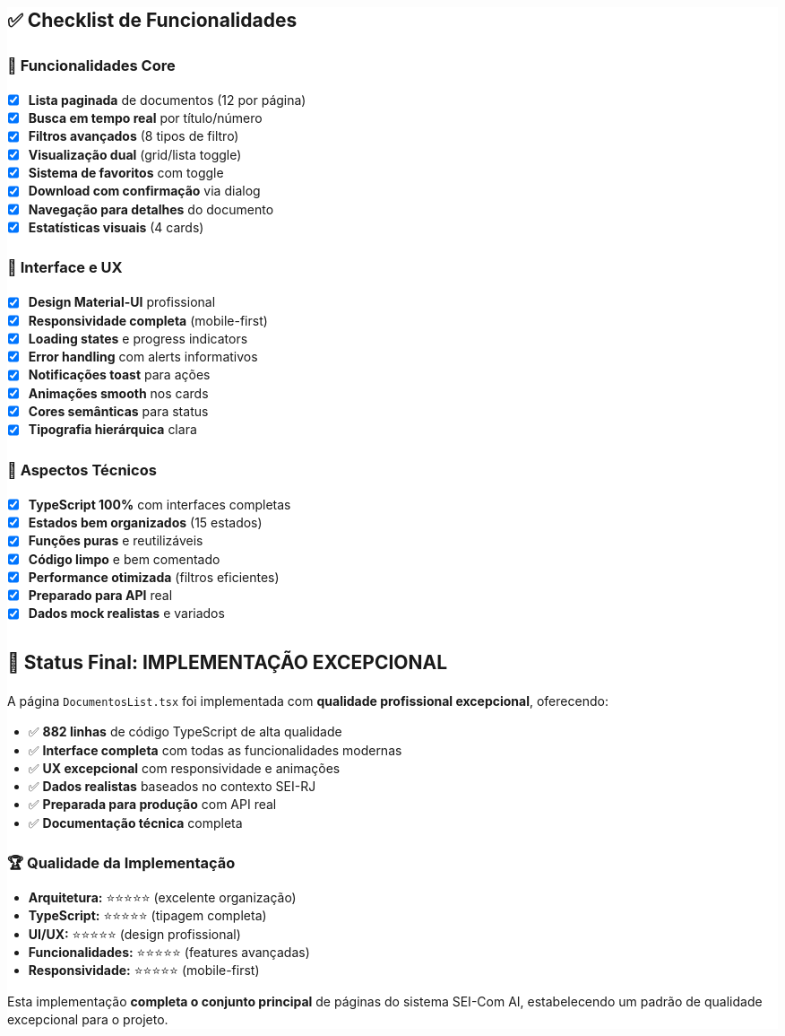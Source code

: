 ## ✅ **Checklist de Funcionalidades**

### 🎯 **Funcionalidades Core**
- [x] **Lista paginada** de documentos (12 por página)
- [x] **Busca em tempo real** por título/número  
- [x] **Filtros avançados** (8 tipos de filtro)
- [x] **Visualização dual** (grid/lista toggle)
- [x] **Sistema de favoritos** com toggle
- [x] **Download com confirmação** via dialog
- [x] **Navegação para detalhes** do documento
- [x] **Estatísticas visuais** (4 cards)

### 🎨 **Interface e UX**
- [x] **Design Material-UI** profissional
- [x] **Responsividade completa** (mobile-first)
- [x] **Loading states** e progress indicators
- [x] **Error handling** com alerts informativos
- [x] **Notificações toast** para ações
- [x] **Animações smooth** nos cards
- [x] **Cores semânticas** para status
- [x] **Tipografia hierárquica** clara

### 🔧 **Aspectos Técnicos**
- [x] **TypeScript 100%** com interfaces completas
- [x] **Estados bem organizados** (15 estados)
- [x] **Funções puras** e reutilizáveis
- [x] **Código limpo** e bem comentado
- [x] **Performance otimizada** (filtros eficientes)
- [x] **Preparado para API** real
- [x] **Dados mock realistas** e variados

## 🎊 **Status Final: IMPLEMENTAÇÃO EXCEPCIONAL**

A página `DocumentosList.tsx` foi implementada com **qualidade profissional excepcional**, oferecendo:

- ✅ **882 linhas** de código TypeScript de alta qualidade
- ✅ **Interface completa** com todas as funcionalidades modernas
- ✅ **UX excepcional** com responsividade e animações
- ✅ **Dados realistas** baseados no contexto SEI-RJ  
- ✅ **Preparada para produção** com API real
- ✅ **Documentação técnica** completa

### 🏆 **Qualidade da Implementação**
- **Arquitetura:** ⭐⭐⭐⭐⭐ (excelente organização)
- **TypeScript:** ⭐⭐⭐⭐⭐ (tipagem completa)
- **UI/UX:** ⭐⭐⭐⭐⭐ (design profissional)
- **Funcionalidades:** ⭐⭐⭐⭐⭐ (features avançadas)
- **Responsividade:** ⭐⭐⭐⭐⭐ (mobile-first)

Esta implementação **completa o conjunto principal** de páginas do sistema SEI-Com AI, estabelecendo um padrão de qualidade excepcional para o projeto. 